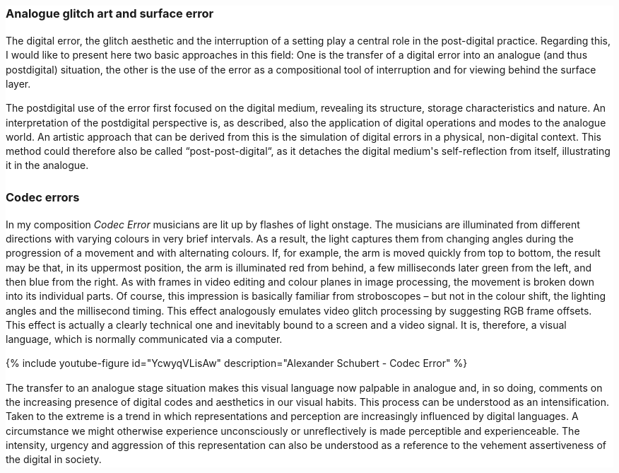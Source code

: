 ### Analogue glitch art and surface error

The digital error, the glitch aesthetic and the interruption of a
setting play a central role in the post-digital practice. Regarding
this, I would like to present here two basic approaches in this
field: One is the transfer of a digital error into an analogue (and
thus postdigital) situation, the other is the use of the error as a
compositional tool of interruption and for viewing behind the
surface layer.

The postdigital use of the error first focused on the digital
medium, revealing its structure, storage characteristics and
nature. An interpretation of the postdigital perspective is, as
described, also the application of digital operations and modes to
the analogue world. An artistic approach that can be derived from
this is the simulation of digital errors in a physical, non-digital
context. This method could therefore also be called
“post-post-digital“, as it detaches the digital medium's
self-reflection from itself, illustrating it in the analogue.

### Codec errors

In my composition *Codec Error* musicians are lit up by flashes of
light onstage. The musicians are illuminated from different
directions with varying colours in very brief intervals. As a
result, the light captures them from changing angles during the
progression of a movement and with alternating colours. If, for
example, the arm is moved quickly from top to bottom, the result may
be that, in its uppermost position, the arm is illuminated red from
behind, a few milliseconds later green from the left, and then blue
from the right. As with frames in video editing and colour planes in
image processing, the movement is broken down into its individual
parts. Of course, this impression is basically familiar from
stroboscopes – but not in the colour shift, the lighting angles and
the millisecond timing. This effect analogously emulates video
glitch processing by suggesting RGB frame offsets. This effect is
actually a clearly technical one and inevitably bound to a screen
and a video signal. It is, therefore, a visual language, which is
normally communicated via a computer.

{% include youtube-figure id="YcwyqVLisAw" 
description="Alexander Schubert - Codec Error" %}

The transfer to an analogue stage situation makes this visual
language now palpable in analogue and, in so doing, comments on the
increasing presence of digital codes and aesthetics in our visual
habits. This process can be understood as an intensification. Taken
to the extreme is a trend in which representations and perception
are increasingly influenced by digital languages. A circumstance we
might otherwise experience unconsciously or unreflectively is made
perceptible and experienceable. The intensity, urgency and
aggression of this representation can also be understood as a
reference to the vehement assertiveness of the digital in society.
